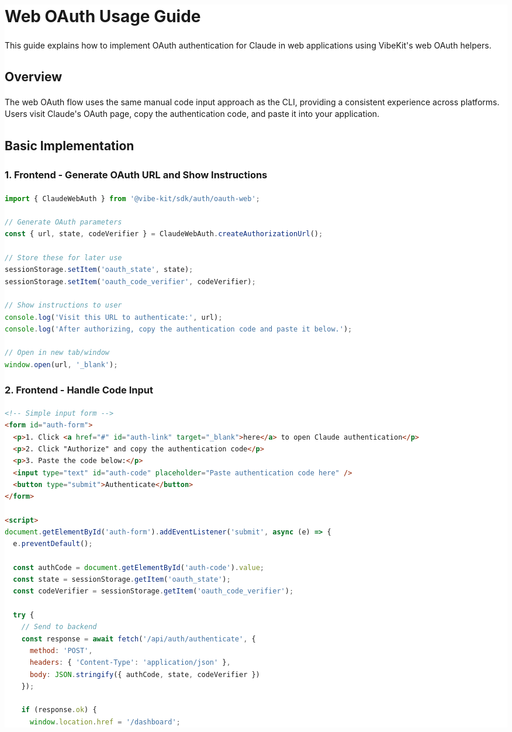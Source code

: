 # Web OAuth Usage Guide

This guide explains how to implement OAuth authentication for Claude in web applications using VibeKit's web OAuth helpers.

## Overview

The web OAuth flow uses the same manual code input approach as the CLI, providing a consistent experience across platforms. Users visit Claude's OAuth page, copy the authentication code, and paste it into your application.

## Basic Implementation

### 1. Frontend - Generate OAuth URL and Show Instructions

```typescript
import { ClaudeWebAuth } from '@vibe-kit/sdk/auth/oauth-web';

// Generate OAuth parameters
const { url, state, codeVerifier } = ClaudeWebAuth.createAuthorizationUrl();

// Store these for later use
sessionStorage.setItem('oauth_state', state);
sessionStorage.setItem('oauth_code_verifier', codeVerifier);

// Show instructions to user
console.log('Visit this URL to authenticate:', url);
console.log('After authorizing, copy the authentication code and paste it below.');

// Open in new tab/window
window.open(url, '_blank');
```

### 2. Frontend - Handle Code Input

```html
<!-- Simple input form -->
<form id="auth-form">
  <p>1. Click <a href="#" id="auth-link" target="_blank">here</a> to open Claude authentication</p>
  <p>2. Click "Authorize" and copy the authentication code</p>
  <p>3. Paste the code below:</p>
  <input type="text" id="auth-code" placeholder="Paste authentication code here" />
  <button type="submit">Authenticate</button>
</form>

<script>
document.getElementById('auth-form').addEventListener('submit', async (e) => {
  e.preventDefault();
  
  const authCode = document.getElementById('auth-code').value;
  const state = sessionStorage.getItem('oauth_state');
  const codeVerifier = sessionStorage.getItem('oauth_code_verifier');
  
  try {
    // Send to backend
    const response = await fetch('/api/auth/authenticate', {
      method: 'POST',
      headers: { 'Content-Type': 'application/json' },
      body: JSON.stringify({ authCode, state, codeVerifier })
    });
    
    if (response.ok) {
      window.location.href = '/dashboard';
```